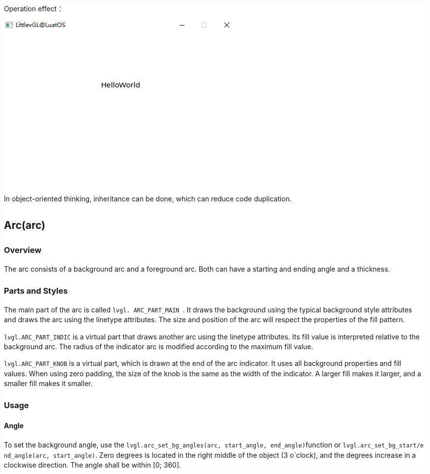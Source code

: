 Operation effect：

![helloworldobj](images/helloworldobj.png)

In object-oriented thinking, inheritance can be done, which can reduce code duplication.



## Arc(arc)

### Overview

The arc consists of a background arc and a foreground arc. Both can have a starting and ending angle and a thickness.

### Parts and Styles

The main part of the arc is called `lvgl. ARC_PART_MAIN `. It draws the background using the typical background style attributes and draws the arc using the linetype attributes. The size and position of the arc will respect the properties of the fill pattern.

`lvgl.ARC_PART_INDIC` is a virtual part that draws another arc using the linetype attributes. Its fill value is interpreted relative to the background arc. The radius of the indicator arc is modified according to the maximum fill value.

`lvgl.ARC_PART_KNOB` is a virtual part, which is drawn at the end of the arc indicator. It uses all background properties and fill values. When using zero padding, the size of the knob is the same as the width of the indicator. A larger fill makes it larger, and a smaller fill makes it smaller.

### Usage

#### Angle

To set the background angle, use the `lvgl.arc_set_bg_angles(arc, start_angle, end_angle)`function or `lvgl.arc_set_bg_start/end_angle(arc, start_angle)`. Zero degrees is located in the right middle of the object (3 o`clock), and the degrees increase in a clockwise direction. The angle shall be within [0; 360].
